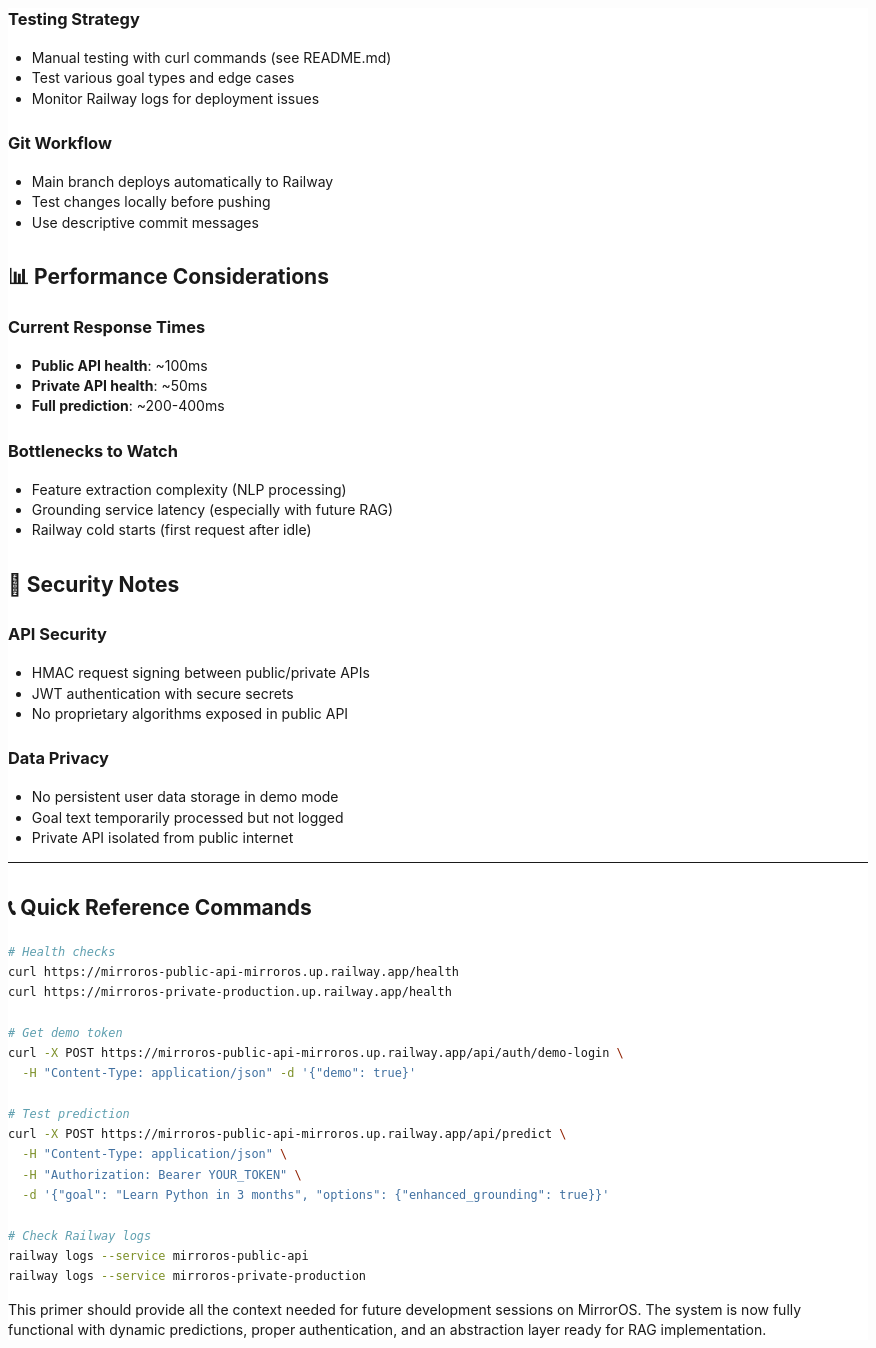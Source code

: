 ### Testing Strategy
- Manual testing with curl commands (see README.md)
- Test various goal types and edge cases
- Monitor Railway logs for deployment issues

### Git Workflow
- Main branch deploys automatically to Railway
- Test changes locally before pushing
- Use descriptive commit messages

## 📊 Performance Considerations

### Current Response Times
- **Public API health**: ~100ms
- **Private API health**: ~50ms  
- **Full prediction**: ~200-400ms

### Bottlenecks to Watch
- Feature extraction complexity (NLP processing)
- Grounding service latency (especially with future RAG)
- Railway cold starts (first request after idle)

## 🔐 Security Notes

### API Security
- HMAC request signing between public/private APIs
- JWT authentication with secure secrets
- No proprietary algorithms exposed in public API

### Data Privacy
- No persistent user data storage in demo mode
- Goal text temporarily processed but not logged
- Private API isolated from public internet

---

## 📞 Quick Reference Commands

```bash
# Health checks
curl https://mirroros-public-api-mirroros.up.railway.app/health
curl https://mirroros-private-production.up.railway.app/health

# Get demo token
curl -X POST https://mirroros-public-api-mirroros.up.railway.app/api/auth/demo-login \
  -H "Content-Type: application/json" -d '{"demo": true}'

# Test prediction
curl -X POST https://mirroros-public-api-mirroros.up.railway.app/api/predict \
  -H "Content-Type: application/json" \
  -H "Authorization: Bearer YOUR_TOKEN" \
  -d '{"goal": "Learn Python in 3 months", "options": {"enhanced_grounding": true}}'

# Check Railway logs
railway logs --service mirroros-public-api
railway logs --service mirroros-private-production
```

This primer should provide all the context needed for future development sessions on MirrorOS. The system is now fully functional with dynamic predictions, proper authentication, and an abstraction layer ready for RAG implementation.